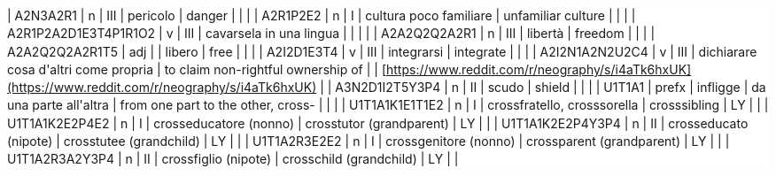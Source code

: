 | A2N3A2R1                            | n         | III      | pericolo                                                              | danger                                                                                                                                                                     |      |                                                                                                    |
| A2R1P2E2                            | n         | I        | cultura poco familiare                                                | unfamiliar culture                                                                                                                                                         |      |                                                                                                    |
| A2R1P2A2D1E3T4P1R1O2                | v         | III      | cavarsela in una lingua                                               |                                                                                                                                                                            |      |                                                                                                    |
| A2A2Q2Q2A2R1                        | n         | III      | libertà                                                               | freedom                                                                                                                                                                    |      |                                                                                                    |
| A2A2Q2Q2A2R1T5                      | adj       |          | libero                                                                | free                                                                                                                                                                       |      |                                                                                                    |
| A2I2D1E3T4                          | v         | III      | integrarsi                                                            | integrate                                                                                                                                                                  |      |                                                                                                    |
| A2I2N1A2N2U2C4                      | v         | III      | dichiarare cosa d'altri come propria                                  | to claim non-rightful ownership of                                                                                                                                         |      | [https://www.reddit.com/r/neography/s/i4aTk6hxUK](https://www.reddit.com/r/neography/s/i4aTk6hxUK) |
| A3N2D1I2T5Y3P4                      | n         | II       | scudo                                                                 | shield                                                                                                                                                                     |      |                                                                                                    |
| U1T1A1                              | prefx     | infligge | da una parte all'altra                                                | from one part to the other, cross-                                                                                                                                         |      |                                                                                                    |
| U1T1A1K1E1T1E2                      | n         | I        | crossfratello, crosssorella                                           | crosssibling                                                                                                                                                               | LY   |                                                                                                    |
| U1T1A1K2E2P4E2                      | n         | I        | crosseducatore (nonno)                                                | crosstutor (grandparent)                                                                                                                                                   | LY   |                                                                                                    |
| U1T1A1K2E2P4Y3P4                    | n         | II       | crosseducato (nipote)                                                 | crosstutee (grandchild)                                                                                                                                                    | LY   |                                                                                                    |
| U1T1A2R3E2E2                        | n         | I        | crossgenitore (nonno)                                                 | crossparent (grandparent)                                                                                                                                                  | LY   |                                                                                                    |
| U1T1A2R3A2Y3P4                      | n         | II       | crossfiglio (nipote)                                                  | crosschild (grandchild)                                                                                                                                                    | LY   |                                                                                                    |